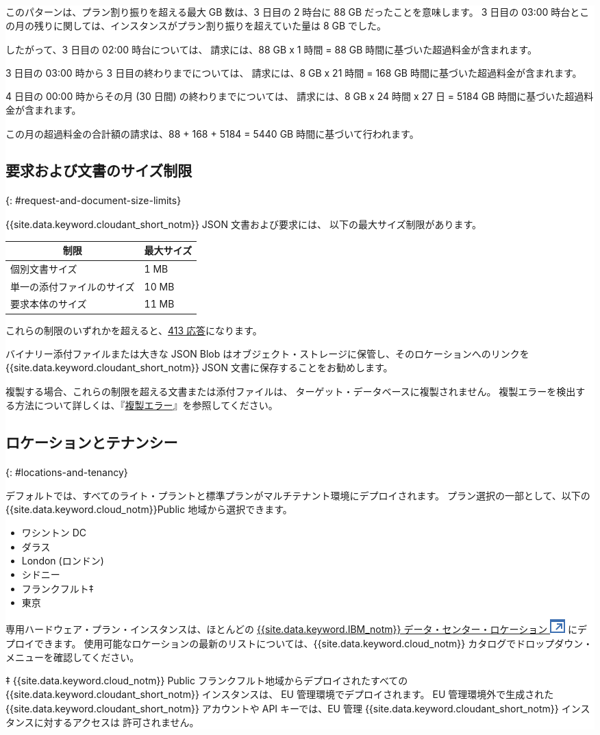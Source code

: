 このパターンは、プラン割り振りを超える最大 GB 数は、3 日目の 2 時台に 88 GB だったことを意味します。
3 日目の 03:00 時台とこの月の残りに関しては、インスタンスがプラン割り振りを超えていた量は 8 GB でした。

したがって、3 日目の 02:00 時台については、
請求には、88 GB x 1 時間 = 88 GB 時間に基づいた超過料金が含まれます。

3 日目の 03:00 時から 3 日目の終わりまでについては、
請求には、8 GB x 21 時間 = 168 GB 時間に基づいた超過料金が含まれます。

4 日目の 00:00 時からその月 (30 日間) の終わりまでについては、
請求には、8 GB x 24 時間 x 27 日 = 5184 GB 時間に基づいた超過料金が含まれます。

この月の超過料金の合計額の請求は、88 + 168 + 5184 = 5440 GB 時間に基づいて行われます。

## 要求および文書のサイズ制限
{: #request-and-document-size-limits}

{{site.data.keyword.cloudant_short_notm}} JSON 文書および要求には、
以下の最大サイズ制限があります。 

制限 | 最大サイズ
------|-------------
個別文書サイズ | 1 MB
単一の添付ファイルのサイズ | 10 MB
要求本体のサイズ | 11 MB

これらの制限のいずれかを超えると、[413 応答](/docs/services/Cloudant?topic=cloudant-http#http-status-codes)になります。

バイナリー添付ファイルまたは大きな JSON Blob はオブジェクト・ストレージに保管し、そのロケーションへのリンクを {{site.data.keyword.cloudant_short_notm}} JSON 文書に保存することをお勧めします。   

複製する場合、これらの制限を超える文書または添付ファイルは、
ターゲット・データベースに複製されません。 複製エラーを検出する方法について詳しくは、『[複製エラー](/docs/services/Cloudant?topic=cloudant-replication-api#replication-errors)』を参照してください。

## ロケーションとテナンシー
{: #locations-and-tenancy}

デフォルトでは、すべてのライト・プラントと標準プランがマルチテナント環境にデプロイされます。 プラン選択の一部として、以下の {{site.data.keyword.cloud_notm}}Public 地域から選択できます。

-   ワシントン DC
-   ダラス
-   London (ロンドン)
-   シドニー
-   フランクフルト&Dagger;
-   東京

専用ハードウェア・プラン・インスタンスは、ほとんどの
[{{site.data.keyword.IBM_notm}} データ・センター・ロケーション ![外部リンク・アイコン](../images/launch-glyph.svg "外部リンク・アイコン")](https://www.ibm.com/cloud/data-centers/) にデプロイできます。 
使用可能なロケーションの最新のリストについては、{{site.data.keyword.cloud_notm}} カタログでドロップダウン・メニューを確認してください。

&Dagger; {{site.data.keyword.cloud_notm}} Public フランクフルト地域からデプロイされたすべての {{site.data.keyword.cloudant_short_notm}} インスタンスは、
EU 管理環境でデプロイされます。 EU 管理環境外で生成された {{site.data.keyword.cloudant_short_notm}}
アカウントや API キーでは、EU 管理
{{site.data.keyword.cloudant_short_notm}} インスタンスに対するアクセスは
許可されません。
